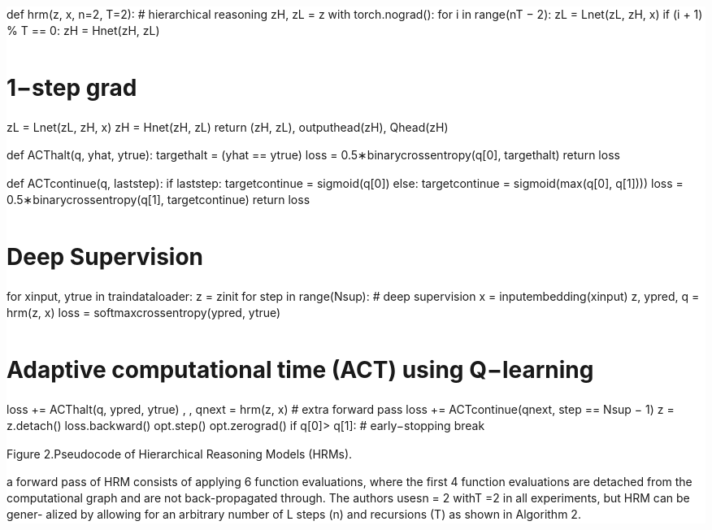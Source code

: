 def hrm(z, x, n=2, T=2): # hierarchical reasoning
zH, zL = z
with torch.nograd():
for i in range(nT − 2):
zL = Lnet(zL, zH, x)
if (i + 1) % T == 0:
zH = Hnet(zH, zL)
# 1−step grad
zL = Lnet(zL, zH, x)
zH = Hnet(zH, zL)
return (zH, zL), outputhead(zH), Qhead(zH)

def ACThalt(q, yhat, ytrue):
targethalt = (yhat == ytrue)
loss = 0.5∗binarycrossentropy(q[0], targethalt)
return loss

def ACTcontinue(q, laststep):
if laststep:
targetcontinue = sigmoid(q[0])
else:
targetcontinue = sigmoid(max(q[0], q[1])))
loss = 0.5∗binarycrossentropy(q[1], targetcontinue)
return loss

# Deep Supervision
for xinput, ytrue in traindataloader:
z = zinit
for step in range(Nsup): # deep supervision
x = inputembedding(xinput)
z, ypred, q = hrm(z, x)
loss = softmaxcrossentropy(ypred, ytrue)
# Adaptive computational time (ACT) using Q−learning
loss += ACThalt(q, ypred, ytrue)
, , qnext = hrm(z, x) # extra forward pass
loss += ACTcontinue(qnext, step == Nsup − 1)
z = z.detach()
loss.backward()
opt.step()
opt.zerograd()
if q[0]> q[1]: # early−stopping
break

Figure 2.Pseudocode of Hierarchical Reasoning Models
(HRMs).

a forward pass of HRM consists of applying 6 function
evaluations, where the first 4 function evaluations are
detached from the computational graph and are not
back-propagated through. The authors usesn = 2
withT =2 in all experiments, but HRM can be gener-
alized by allowing for an arbitrary number of L steps
(n) and recursions (T) as shown in Algorithm 2.
